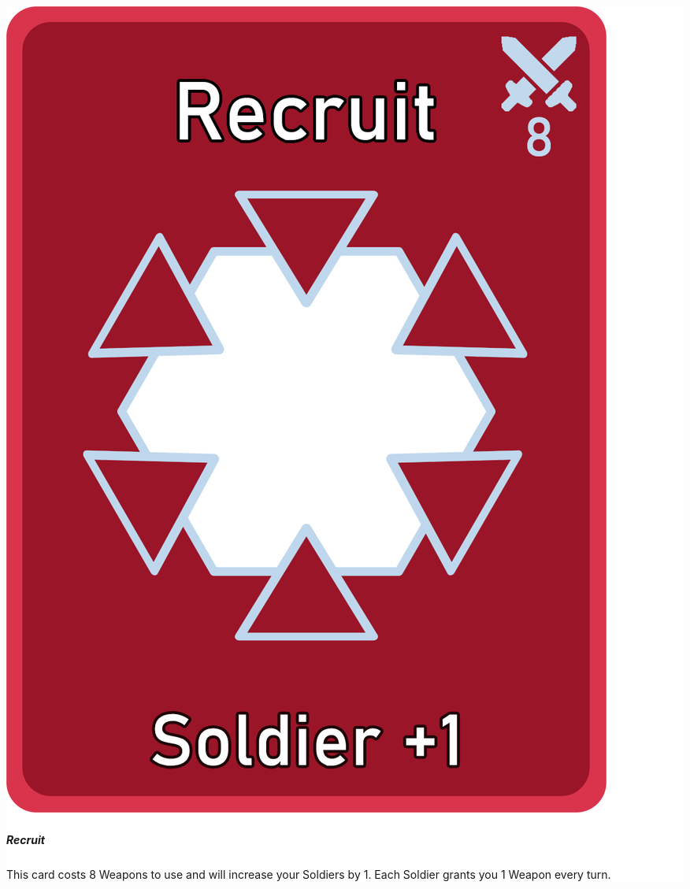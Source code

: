 <div class="media">
    <img src="https://raw.githubusercontent.com/stom66/tts-castle-wars/master/Assets/images/cards/recruit.png" class="mr-3 col-3" />  
    <div class="media-body">
        <h5>Recruit</h5>
        This card costs 8 Weapons to use and will increase your Soldiers by 1. Each Soldier grants you 1 Weapon every turn.
    </div>
</div>
